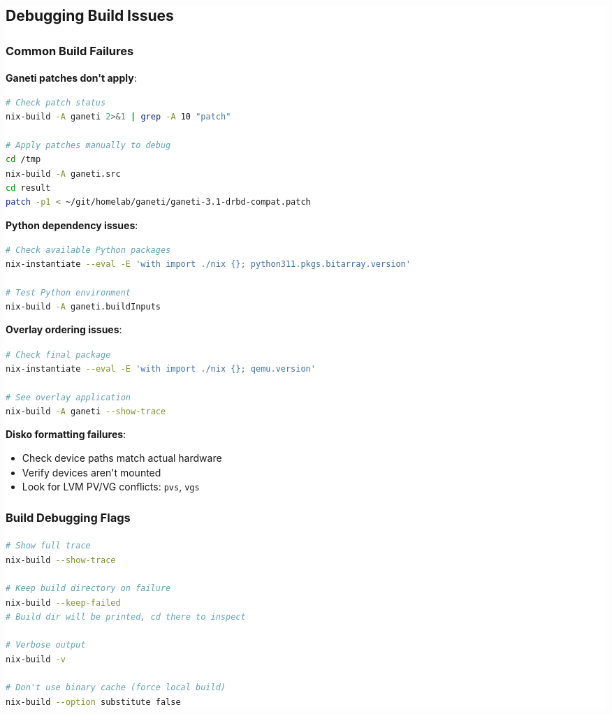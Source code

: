 ## Debugging Build Issues

### Common Build Failures

**Ganeti patches don't apply**:
```bash
# Check patch status
nix-build -A ganeti 2>&1 | grep -A 10 "patch"

# Apply patches manually to debug
cd /tmp
nix-build -A ganeti.src
cd result
patch -p1 < ~/git/homelab/ganeti/ganeti-3.1-drbd-compat.patch
```

**Python dependency issues**:
```bash
# Check available Python packages
nix-instantiate --eval -E 'with import ./nix {}; python311.pkgs.bitarray.version'

# Test Python environment
nix-build -A ganeti.buildInputs
```

**Overlay ordering issues**:
```bash
# Check final package
nix-instantiate --eval -E 'with import ./nix {}; qemu.version'

# See overlay application
nix-build -A ganeti --show-trace
```

**Disko formatting failures**:
- Check device paths match actual hardware
- Verify devices aren't mounted
- Look for LVM PV/VG conflicts: `pvs`, `vgs`

### Build Debugging Flags

```bash
# Show full trace
nix-build --show-trace

# Keep build directory on failure
nix-build --keep-failed
# Build dir will be printed, cd there to inspect

# Verbose output
nix-build -v

# Don't use binary cache (force local build)
nix-build --option substitute false
```
